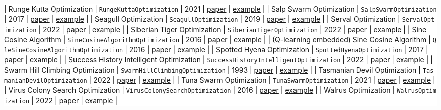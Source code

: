 | Runge Kutta Optimization                               | `RungeKuttaOptimization`                 | 2021 | [paper](https://doi.org/10.1016/j.eswa.2021.115079)                                                                                                                                                                           | [example](https://github.com/matteocacciola/pyvolutionary/tree/master/demos/rko.py)     |
| Salp Swarm Optimization                                | `SalpSwarmOptimization`                  | 2017 | [paper](https://doi.org/10.1016/j.advengsoft.2017.07.002)                                                                                                                                                                     | [example](https://github.com/matteocacciola/pyvolutionary/tree/master/demos/sso.py)     |
| Seagull Optimization                                   | `SeagullOptimization`                    | 2019 | [paper](https://doi.org/10.1016/j.knosys.2018.11.024)                                                                                                                                                                         | [example](https://github.com/matteocacciola/pyvolutionary/tree/master/demos/so.py)      |
| Serval Optimization                                    | `ServalOptimization`                     | 2022 | [paper](https://www.mdpi.com/2313-7673/7/4/204)                                                                                                                                                                               | [example](https://github.com/matteocacciola/pyvolutionary/tree/master/demos/servo.py)   |
| Siberian Tiger Optimization                            | `SiberianTigerOptimization`              | 2022 | [paper](https://ieeexplore.ieee.org/document/9989374)                                                                                                                                                                         | [example](https://github.com/matteocacciola/pyvolutionary/tree/master/demos/stoa.py)    |
| Sine Cosine Algorithm                                  | `SineCosineAlgorithmOptimization`        | 2016 | [paper](https://doi.org/10.1016/j.knosys.2015.12.022)                                                                                                                                                                         | [example](https://github.com/matteocacciola/pyvolutionary/tree/master/demos/scao.py)    |
| (Q-learning embedded) Sine Cosine Algorithm            | `QleSineCosineAlgorithmOptimization`     | 2016 | [paper](https://www.sciencedirect.com/science/article/abs/pii/S0957417421017048)                                                                                                                                              | [example](https://github.com/matteocacciola/pyvolutionary/tree/master/demos/qlescao.py) |
| Spotted Hyena Optimization                             | `SpottedHyenaOptimization`               | 2017 | [paper](https://doi.org/10.1016/j.advengsoft.2017.05.014)                                                                                                                                                                     | [example](https://github.com/matteocacciola/pyvolutionary/tree/master/demos/sho.py)     |
| Success History Intelligent Optimization               | `SuccessHistoryIntelligentOptimization`  | 2022 | [paper]( https://link.springer.com/article/10.1007/s11227-021-04093-9)                                                                                                                                                        | [example](https://github.com/matteocacciola/pyvolutionary/tree/master/demos/shio.py)    |
| Swarm Hill Climbing Optimization                       | `SwarmHillClimbingOptimization`          | 1993 | [paper](https://proceedings.neurips.cc/paper/1993/file/ab88b15733f543179858600245108dd8-Paper.pdf)                                                                                                                            | [example](https://github.com/matteocacciola/pyvolutionary/tree/master/demos/hco.py)     |
| Tasmanian Devil Optimization                           | `TasmanianDevilOptimization`             | 2022 | [paper](https://ieeexplore.ieee.org/document/9714388)                                                                                                                                                                         | [example](https://github.com/matteocacciola/pyvolutionary/tree/master/demos/tdo.py)     |
| Tuna Swarm Optimization                                | `TunaSwarmOptimization`                  | 2021 | [paper](https://www.hindawi.com/journals/cin/2021/9210050/)                                                                                                                                                                   | [example](https://github.com/matteocacciola/pyvolutionary/tree/master/demos/tso.py)     |
| Virus Colony Search Optimization                       | `VirusColonySearchOptimization`          | 2016 | [paper](https://doi.org/10.1016/j.advengsoft.2015.11.004)                                                                                                                                                                     | [example](https://github.com/matteocacciola/pyvolutionary/tree/master/demos/vcso.py)    |
| Walrus Optimization                                    | `WalrusOptimization`                     | 2022 | [paper](http://doi.org/10.21203/rs.3.rs-2174098/v1)                                                                                                                                                                           | [example](https://github.com/matteocacciola/pyvolutionary/tree/master/demos/woa.py)     |